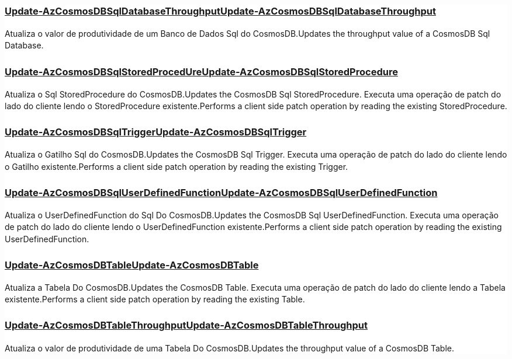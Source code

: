 ### [<span data-ttu-id="6233b-295">Update-AzCosmosDBSqlDatabaseThroughput</span><span class="sxs-lookup"><span data-stu-id="6233b-295">Update-AzCosmosDBSqlDatabaseThroughput</span></span>](Update-AzCosmosDBSqlDatabaseThroughput.md)
<span data-ttu-id="6233b-296">Atualiza o valor de produtividade de um Banco de Dados Sql do CosmosDB.</span><span class="sxs-lookup"><span data-stu-id="6233b-296">Updates the throughput value of a CosmosDB Sql Database.</span></span>

### [<span data-ttu-id="6233b-297">Update-AzCosmosDBSqlStoredProcedUre</span><span class="sxs-lookup"><span data-stu-id="6233b-297">Update-AzCosmosDBSqlStoredProcedure</span></span>](Update-AzCosmosDBSqlStoredProcedure.md)
<span data-ttu-id="6233b-298">Atualiza o Sql StoredProcedure do CosmosDB.</span><span class="sxs-lookup"><span data-stu-id="6233b-298">Updates the CosmosDB Sql StoredProcedure.</span></span> <span data-ttu-id="6233b-299">Executa uma operação de patch do lado do cliente lendo o StoredProcedure existente.</span><span class="sxs-lookup"><span data-stu-id="6233b-299">Performs a client side patch operation by reading the existing StoredProcedure.</span></span>

### [<span data-ttu-id="6233b-300">Update-AzCosmosDBSqlTrigger</span><span class="sxs-lookup"><span data-stu-id="6233b-300">Update-AzCosmosDBSqlTrigger</span></span>](Update-AzCosmosDBSqlTrigger.md)
<span data-ttu-id="6233b-301">Atualiza o Gatilho Sql do CosmosDB.</span><span class="sxs-lookup"><span data-stu-id="6233b-301">Updates the CosmosDB Sql Trigger.</span></span> <span data-ttu-id="6233b-302">Executa uma operação de patch do lado do cliente lendo o Gatilho existente.</span><span class="sxs-lookup"><span data-stu-id="6233b-302">Performs a client side patch operation by reading the existing Trigger.</span></span>

### [<span data-ttu-id="6233b-303">Update-AzCosmosDBSqlUserDefinedFunction</span><span class="sxs-lookup"><span data-stu-id="6233b-303">Update-AzCosmosDBSqlUserDefinedFunction</span></span>](Update-AzCosmosDBSqlUserDefinedFunction.md)
<span data-ttu-id="6233b-304">Atualiza o UserDefinedFunction do Sql Do CosmosDB.</span><span class="sxs-lookup"><span data-stu-id="6233b-304">Updates the CosmosDB Sql UserDefinedFunction.</span></span> <span data-ttu-id="6233b-305">Executa uma operação de patch do lado do cliente lendo o UserDefinedFunction existente.</span><span class="sxs-lookup"><span data-stu-id="6233b-305">Performs a client side patch operation by reading the existing UserDefinedFunction.</span></span>

### [<span data-ttu-id="6233b-306">Update-AzCosmosDBTable</span><span class="sxs-lookup"><span data-stu-id="6233b-306">Update-AzCosmosDBTable</span></span>](Update-AzCosmosDBTable.md)
<span data-ttu-id="6233b-307">Atualiza a Tabela Do CosmosDB.</span><span class="sxs-lookup"><span data-stu-id="6233b-307">Updates the CosmosDB Table.</span></span> <span data-ttu-id="6233b-308">Executa uma operação de patch do lado do cliente lendo a Tabela existente.</span><span class="sxs-lookup"><span data-stu-id="6233b-308">Performs a client side patch operation by reading the existing Table.</span></span>

### [<span data-ttu-id="6233b-309">Update-AzCosmosDBTableThroughput</span><span class="sxs-lookup"><span data-stu-id="6233b-309">Update-AzCosmosDBTableThroughput</span></span>](Update-AzCosmosDBTableThroughput.md)
<span data-ttu-id="6233b-310">Atualiza o valor de produtividade de uma Tabela Do CosmosDB.</span><span class="sxs-lookup"><span data-stu-id="6233b-310">Updates the throughput value of a CosmosDB Table.</span></span>